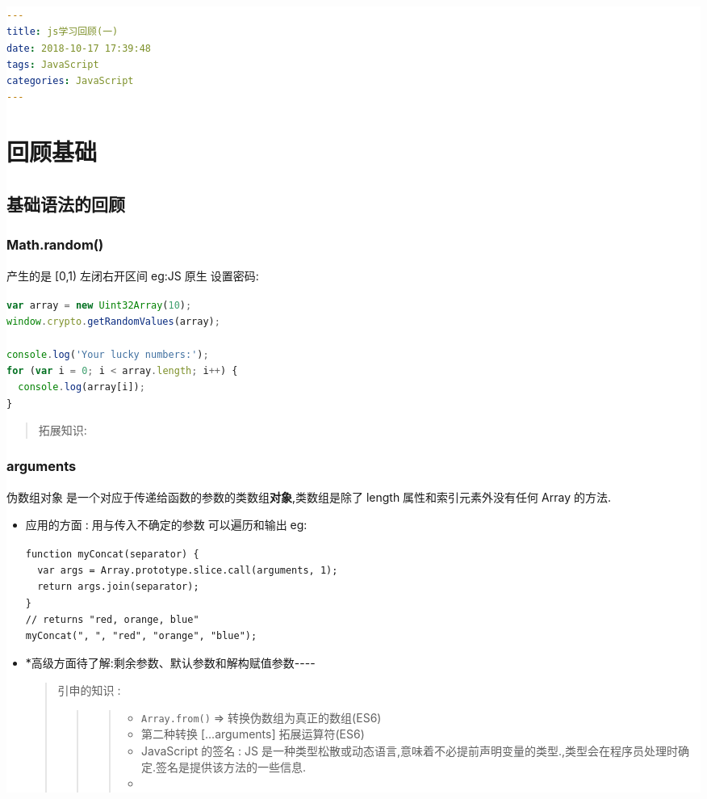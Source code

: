 ```yaml
---
title: js学习回顾(一)
date: 2018-10-17 17:39:48
tags: JavaScript
categories: JavaScript
---
```

# 回顾基础

## 基础语法的回顾



### Math.random()

产生的是 [0,1) 左闭右开区间 eg:JS 原生 设置密码:

```js
var array = new Uint32Array(10);
window.crypto.getRandomValues(array);

console.log('Your lucky numbers:');
for (var i = 0; i < array.length; i++) {
  console.log(array[i]);
}
```



> 拓展知识:

### arguments

伪数组对象 是一个对应于传递给函数的参数的类数组**对象**,类数组是除了 length 属性和索引元素外没有任何 Array 的方法.

- 应用的方面 : 用与传入不确定的参数 可以遍历和输出 eg:

  ```JS
  function myConcat(separator) {
    var args = Array.prototype.slice.call(arguments, 1);
    return args.join(separator);
  }
  // returns "red, orange, blue"
  myConcat(", ", "red", "orange", "blue");
  ```

- \*高级方面待了解:剩余参数、默认参数和解构赋值参数----

  > 引申的知识 :
  >
  > > > - `Array.from()` => 转换伪数组为真正的数组(ES6)
  > > > - 第二种转换 [...arguments] 拓展运算符(ES6)
  > > > - JavaScript 的签名 : JS 是一种类型松散或动态语言,意味着不必提前声明变量的类型.,类型会在程序员处理时确定.签名是提供该方法的一些信息.
  > > > -

